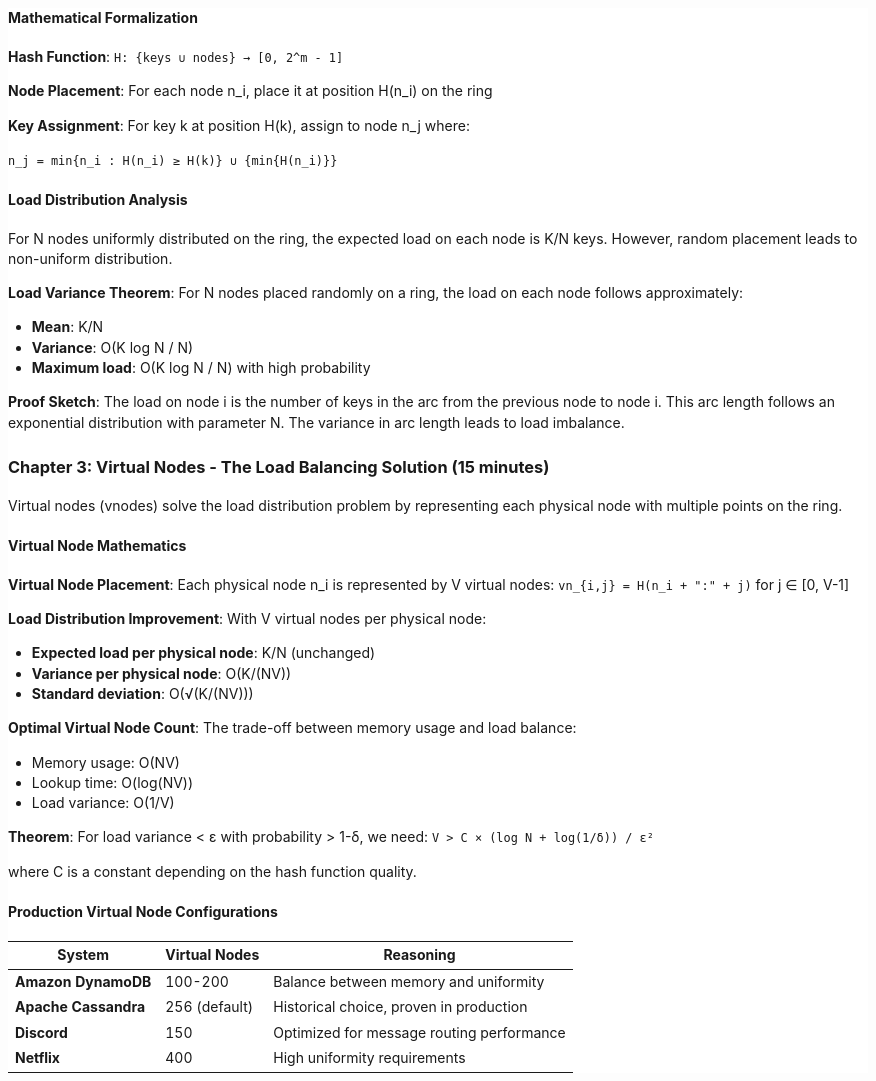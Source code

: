#### Mathematical Formalization

**Hash Function**: `H: {keys ∪ nodes} → [0, 2^m - 1]`

**Node Placement**: For each node n_i, place it at position H(n_i) on the ring

**Key Assignment**: For key k at position H(k), assign to node n_j where:
```
n_j = min{n_i : H(n_i) ≥ H(k)} ∪ {min{H(n_i)}}
```

#### Load Distribution Analysis

For N nodes uniformly distributed on the ring, the expected load on each node is K/N keys. However, random placement leads to non-uniform distribution.

**Load Variance Theorem**: For N nodes placed randomly on a ring, the load on each node follows approximately:
- **Mean**: K/N
- **Variance**: O(K log N / N)
- **Maximum load**: O(K log N / N) with high probability

**Proof Sketch**:
The load on node i is the number of keys in the arc from the previous node to node i. This arc length follows an exponential distribution with parameter N. The variance in arc length leads to load imbalance.

### Chapter 3: Virtual Nodes - The Load Balancing Solution (15 minutes)

Virtual nodes (vnodes) solve the load distribution problem by representing each physical node with multiple points on the ring.

#### Virtual Node Mathematics

**Virtual Node Placement**: Each physical node n_i is represented by V virtual nodes:
`vn_{i,j} = H(n_i + ":" + j)` for j ∈ [0, V-1]

**Load Distribution Improvement**: With V virtual nodes per physical node:
- **Expected load per physical node**: K/N (unchanged)
- **Variance per physical node**: O(K/(NV))
- **Standard deviation**: O(√(K/(NV)))

**Optimal Virtual Node Count**:
The trade-off between memory usage and load balance:
- Memory usage: O(NV)
- Lookup time: O(log(NV))
- Load variance: O(1/V)

**Theorem**: For load variance < ε with probability > 1-δ, we need:
`V > C × (log N + log(1/δ)) / ε²`

where C is a constant depending on the hash function quality.

#### Production Virtual Node Configurations

| System | Virtual Nodes | Reasoning |
|--------|---------------|-----------|
| **Amazon DynamoDB** | 100-200 | Balance between memory and uniformity |
| **Apache Cassandra** | 256 (default) | Historical choice, proven in production |
| **Discord** | 150 | Optimized for message routing performance |
| **Netflix** | 400 | High uniformity requirements |
